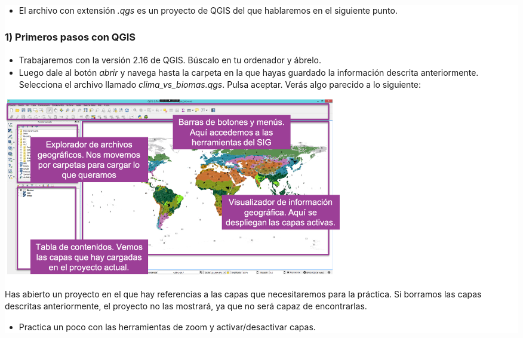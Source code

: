 + El archivo con extensión *.qgs* es un proyecto de QGIS del que hablaremos en el siguiente punto.



### 1) Primeros pasos con QGIS ###

+ Trabajaremos con la versión 2.16 de QGIS. Búscalo en tu ordenador y ábrelo. 
+ Luego dale al botón *abrir* y navega hasta la carpeta en la que hayas guardado la información descrita anteriormente. Selecciona el archivo llamado *clima_vs_biomas.qgs*. Pulsa aceptar. Verás algo parecido a lo siguiente:



<img src="https://github.com/Aprendiendo-ecologia/practica_biomas_clima/raw/main/downloadable_files/images/qgis.png" alt="biomes" style="zoom:55%;" />



Has abierto un proyecto en el que hay referencias a las capas que necesitaremos para la práctica. Si borramos las capas descritas anteriormente, el proyecto no las mostrará, ya que no será capaz de encontrarlas.

+ Practica un poco con las herramientas de zoom y activar/desactivar capas.
